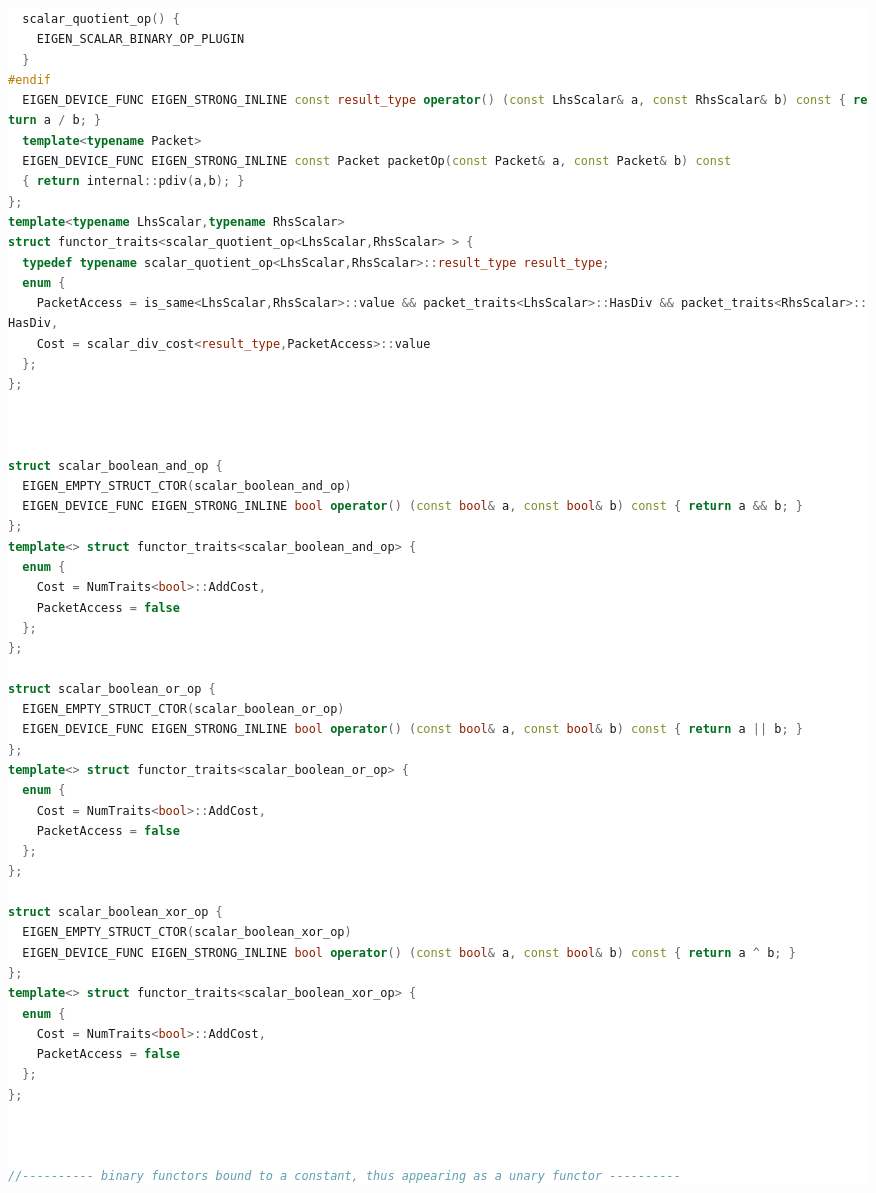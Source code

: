 ```cpp
  scalar_quotient_op() {
    EIGEN_SCALAR_BINARY_OP_PLUGIN
  }
#endif
  EIGEN_DEVICE_FUNC EIGEN_STRONG_INLINE const result_type operator() (const LhsScalar& a, const RhsScalar& b) const { return a / b; }
  template<typename Packet>
  EIGEN_DEVICE_FUNC EIGEN_STRONG_INLINE const Packet packetOp(const Packet& a, const Packet& b) const
  { return internal::pdiv(a,b); }
};
template<typename LhsScalar,typename RhsScalar>
struct functor_traits<scalar_quotient_op<LhsScalar,RhsScalar> > {
  typedef typename scalar_quotient_op<LhsScalar,RhsScalar>::result_type result_type;
  enum {
    PacketAccess = is_same<LhsScalar,RhsScalar>::value && packet_traits<LhsScalar>::HasDiv && packet_traits<RhsScalar>::HasDiv,
    Cost = scalar_div_cost<result_type,PacketAccess>::value
  };
};



struct scalar_boolean_and_op {
  EIGEN_EMPTY_STRUCT_CTOR(scalar_boolean_and_op)
  EIGEN_DEVICE_FUNC EIGEN_STRONG_INLINE bool operator() (const bool& a, const bool& b) const { return a && b; }
};
template<> struct functor_traits<scalar_boolean_and_op> {
  enum {
    Cost = NumTraits<bool>::AddCost,
    PacketAccess = false
  };
};

struct scalar_boolean_or_op {
  EIGEN_EMPTY_STRUCT_CTOR(scalar_boolean_or_op)
  EIGEN_DEVICE_FUNC EIGEN_STRONG_INLINE bool operator() (const bool& a, const bool& b) const { return a || b; }
};
template<> struct functor_traits<scalar_boolean_or_op> {
  enum {
    Cost = NumTraits<bool>::AddCost,
    PacketAccess = false
  };
};

struct scalar_boolean_xor_op {
  EIGEN_EMPTY_STRUCT_CTOR(scalar_boolean_xor_op)
  EIGEN_DEVICE_FUNC EIGEN_STRONG_INLINE bool operator() (const bool& a, const bool& b) const { return a ^ b; }
};
template<> struct functor_traits<scalar_boolean_xor_op> {
  enum {
    Cost = NumTraits<bool>::AddCost,
    PacketAccess = false
  };
};



//---------- binary functors bound to a constant, thus appearing as a unary functor ----------

```
